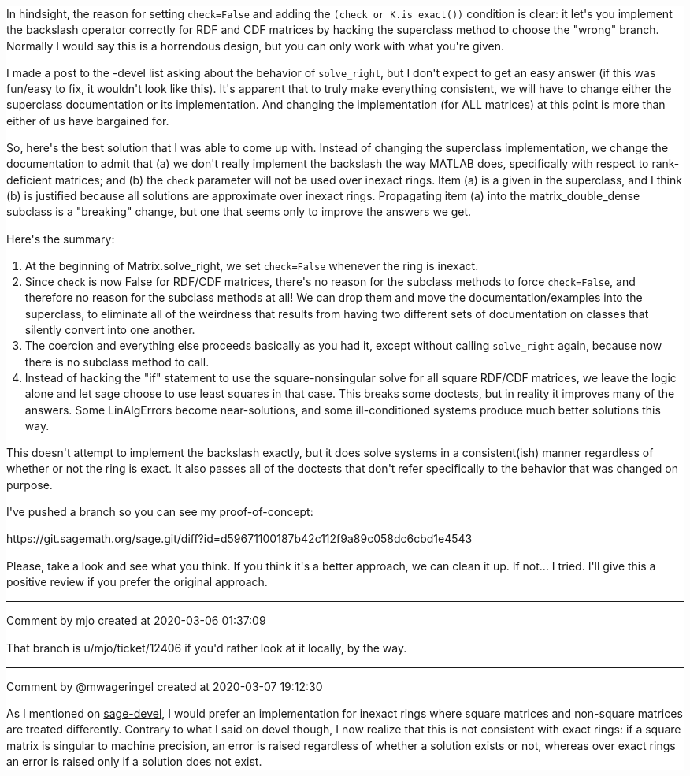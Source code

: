 In hindsight, the reason for setting `check=False` and adding the `(check or K.is_exact())` condition is clear: it let's you implement the backslash operator correctly for RDF and CDF matrices by hacking the superclass method to choose the "wrong" branch. Normally I would say this is a horrendous design, but you can only work with what you're given.

I made a post to the -devel list asking about the behavior of `solve_right`, but I don't expect to get an easy answer (if this was fun/easy to fix, it wouldn't look like this). It's apparent that to truly make everything consistent, we will have to change either the superclass documentation or its implementation. And changing the implementation (for ALL matrices) at this point is more than either of us have bargained for.

So, here's the best solution that I was able to come up with. Instead of changing the superclass implementation, we change the documentation to admit that (a) we don't really implement the backslash the way MATLAB does, specifically with respect to rank-deficient matrices; and (b) the `check` parameter will not be used over inexact rings. Item (a) is a given in the superclass, and I think (b) is justified because all solutions are approximate over inexact rings. Propagating item (a) into the matrix_double_dense subclass is a "breaking" change, but one that seems only to improve the answers we get.

Here's the summary:

1. At the beginning of Matrix.solve_right, we set `check=False` whenever the ring is inexact.
2. Since `check` is now False for RDF/CDF matrices, there's no reason for the subclass methods to force `check=False`, and therefore no reason for the subclass methods at all! We can drop them and move the documentation/examples into the superclass, to eliminate all of the weirdness that results from having two different sets of documentation on classes that silently convert into one another.
3. The coercion and everything else proceeds basically as you had it, except without calling `solve_right` again, because now there is no subclass method to call.
4. Instead of hacking the "if" statement to use the square-nonsingular solve for all square RDF/CDF matrices, we leave the logic alone and let sage choose to use least squares in that case. This breaks some doctests, but in reality it improves many of the answers. Some LinAlgErrors become near-solutions, and some ill-conditioned systems produce much better solutions this way.

This doesn't attempt to implement the backslash exactly, but it does solve systems in a consistent(ish) manner regardless of whether or not the ring is exact. It also passes all of the doctests that don't refer specifically to the behavior that was changed on purpose.

I've pushed a branch so you can see my proof-of-concept:

https://git.sagemath.org/sage.git/diff?id=d59671100187b42c112f9a89c058dc6cbd1e4543

Please, take a look and see what you think. If you think it's a better approach, we can clean it up. If not... I tried. I'll give this a positive review if you prefer the original approach.


---

Comment by mjo created at 2020-03-06 01:37:09

That branch is u/mjo/ticket/12406 if you'd rather look at it locally, by the way.


---

Comment by @mwageringel created at 2020-03-07 19:12:30

As I mentioned on [sage-devel](https://groups.google.com/forum/#!topic/sage-devel/Fj7qiaxZvdo), I would prefer an implementation for inexact rings where square matrices and non-square matrices are treated differently. Contrary to what I said on devel though, I now realize that this is not consistent with exact rings: if a square matrix is singular to machine precision, an error is raised regardless of whether a solution exists or not, whereas over exact rings an error is raised only if a solution does not exist.
